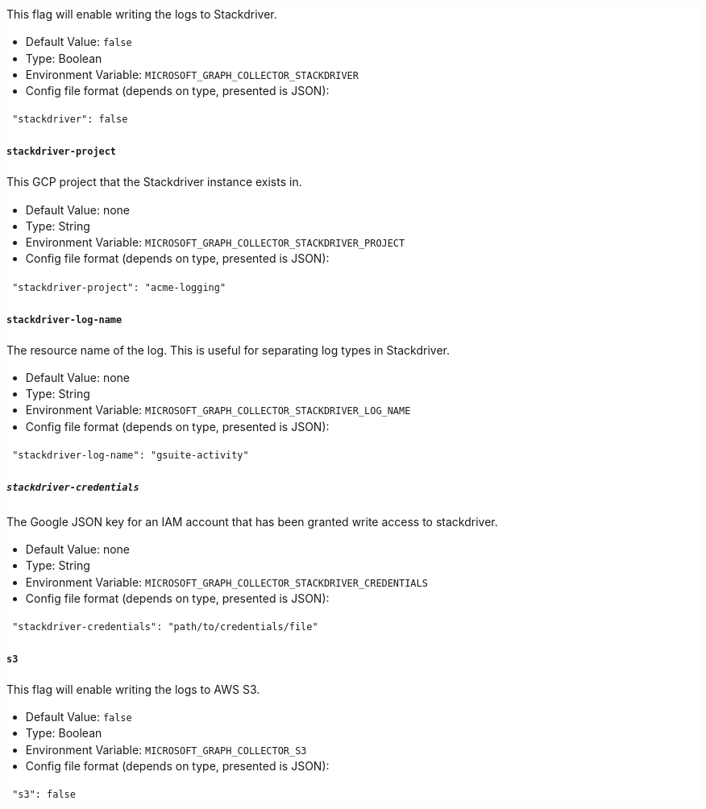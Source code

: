 This flag will enable writing the logs to Stackdriver.

* Default Value: `false`
* Type: Boolean
* Environment Variable: `MICROSOFT_GRAPH_COLLECTOR_STACKDRIVER`
* Config file format (depends on type, presented is JSON):
```
 "stackdriver": false
```

#### `stackdriver-project`

This GCP project that the Stackdriver instance exists in.

* Default Value: none
* Type: String
* Environment Variable: `MICROSOFT_GRAPH_COLLECTOR_STACKDRIVER_PROJECT`
* Config file format (depends on type, presented is JSON):
```
 "stackdriver-project": "acme-logging"
```

#### `stackdriver-log-name`

The resource name of the log. This is useful for separating log types in Stackdriver.

* Default Value: none
* Type: String
* Environment Variable: `MICROSOFT_GRAPH_COLLECTOR_STACKDRIVER_LOG_NAME`
* Config file format (depends on type, presented is JSON):
```
 "stackdriver-log-name": "gsuite-activity"
```

##### `stackdriver-credentials`

The Google JSON key for an IAM account that has been granted write access to stackdriver.

* Default Value: none
* Type: String
* Environment Variable: `MICROSOFT_GRAPH_COLLECTOR_STACKDRIVER_CREDENTIALS`
* Config file format (depends on type, presented is JSON):
```
 "stackdriver-credentials": "path/to/credentials/file"
```

#### `s3`

This flag will enable writing the logs to AWS S3.

* Default Value: `false`
* Type: Boolean
* Environment Variable: `MICROSOFT_GRAPH_COLLECTOR_S3`
* Config file format (depends on type, presented is JSON):
```
 "s3": false
```
